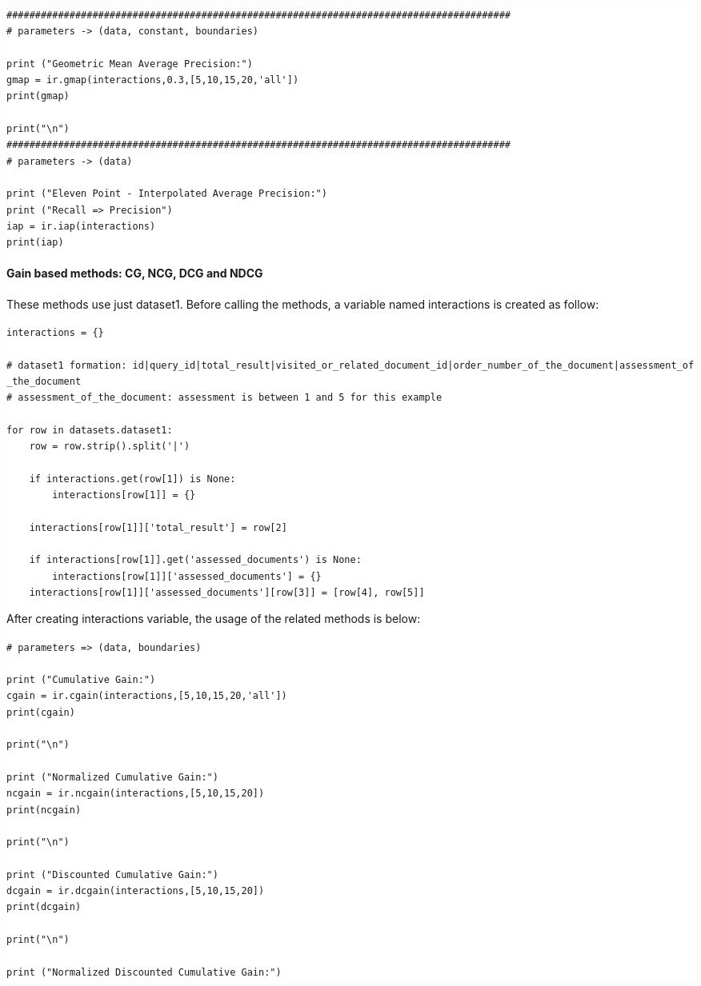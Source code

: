 ```
########################################################################################
# parameters -> (data, constant, boundaries)

print ("Geometric Mean Average Precision:")
gmap = ir.gmap(interactions,0.3,[5,10,15,20,'all'])
print(gmap)

print("\n")
########################################################################################
# parameters -> (data)

print ("Eleven Point - Interpolated Average Precision:")
print ("Recall => Precision")
iap = ir.iap(interactions)
print(iap)
```
#### Gain based methods: CG, NCG, DCG and NDCG
These methods use just dataset1. Before calling the methods, a variable named interactions is created as follow:

```
interactions = {}

# dataset1 formation: id|query_id|total_result|visited_or_related_document_id|order_number_of_the_document|assessment_of_the_document
# assessment_of_the_document: assessment is between 1 and 5 for this example

for row in datasets.dataset1:
    row = row.strip().split('|')

    if interactions.get(row[1]) is None:
        interactions[row[1]] = {}

    interactions[row[1]]['total_result'] = row[2]

    if interactions[row[1]].get('assessed_documents') is None:
        interactions[row[1]]['assessed_documents'] = {}
    interactions[row[1]]['assessed_documents'][row[3]] = [row[4], row[5]]
```

After creating interactions variable, the usage of the related methods is below:

```
# parameters => (data, boundaries)

print ("Cumulative Gain:")
cgain = ir.cgain(interactions,[5,10,15,20,'all'])
print(cgain)

print("\n")

print ("Normalized Cumulative Gain:")
ncgain = ir.ncgain(interactions,[5,10,15,20])
print(ncgain)

print("\n")

print ("Discounted Cumulative Gain:")
dcgain = ir.dcgain(interactions,[5,10,15,20])
print(dcgain)

print("\n")

print ("Normalized Discounted Cumulative Gain:")
```